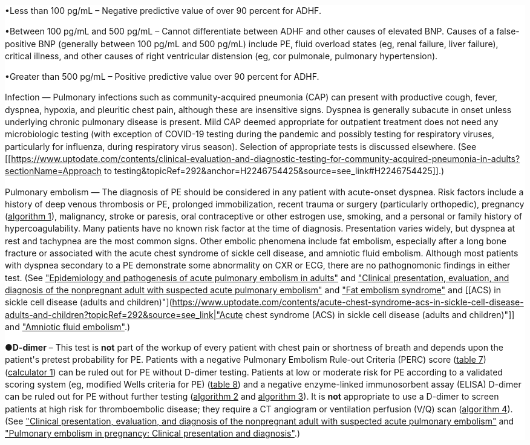 •Less than 100 pg/mL – Negative predictive value of over 90 percent for ADHF.

•Between 100 pg/mL and 500 pg/mL – Cannot differentiate between ADHF and other causes of elevated BNP. Causes of a false-positive BNP (generally between 100 pg/mL and 500 pg/mL) include PE, fluid overload states (eg, renal failure, liver failure), critical illness, and other causes of right ventricular distension (eg, cor pulmonale, pulmonary hypertension).

•Greater than 500 pg/mL – Positive predictive value over 90 percent for ADHF.

Infection — Pulmonary infections such as community-acquired pneumonia (CAP) can present with productive cough, fever, dyspnea, hypoxia, and pleuritic chest pain, although these are insensitive signs. Dyspnea is generally subacute in onset unless underlying chronic pulmonary disease is present. Mild CAP deemed appropriate for outpatient treatment does not need any microbiologic testing (with exception of COVID-19 testing during the pandemic and possibly testing for respiratory viruses, particularly for influenza, during respiratory virus season). Selection of appropriate tests is discussed elsewhere. (See [[https://www.uptodate.com/contents/clinical-evaluation-and-diagnostic-testing-for-community-acquired-pneumonia-in-adults?sectionName=Approach to testing&topicRef=292&anchor=H2246754425&source=see_link#H2246754425]].)

Pulmonary embolism — The diagnosis of PE should be considered in any patient with acute-onset dyspnea. Risk factors include a history of deep venous thrombosis or PE, prolonged immobilization, recent trauma or surgery (particularly orthopedic), pregnancy ([algorithm 1](https://www.uptodate.com/contents/image?imageKey=PULM%2F140996&topicKey=EM%2F292&source=see_link)), malignancy, stroke or paresis, oral contraceptive or other estrogen use, smoking, and a personal or family history of hypercoagulability. Many patients have no known risk factor at the time of diagnosis. Presentation varies widely, but dyspnea at rest and tachypnea are the most common signs. Other embolic phenomena include fat embolism, especially after a long bone fracture or associated with the acute chest syndrome of sickle cell disease, and amniotic fluid embolism. Although most patients with dyspnea secondary to a PE demonstrate some abnormality on CXR or ECG, there are no pathognomonic findings in either test. (See ["Epidemiology and pathogenesis of acute pulmonary embolism in adults"](https://www.uptodate.com/contents/epidemiology-and-pathogenesis-of-acute-pulmonary-embolism-in-adults?topicRef=292&source=see_link) and ["Clinical presentation, evaluation, and diagnosis of the nonpregnant adult with suspected acute pulmonary embolism"](https://www.uptodate.com/contents/clinical-presentation-evaluation-and-diagnosis-of-the-nonpregnant-adult-with-suspected-acute-pulmonary-embolism?topicRef=292&source=see_link) and ["Fat embolism syndrome"](https://www.uptodate.com/contents/fat-embolism-syndrome?topicRef=292&source=see_link) and [[ACS) in sickle cell disease (adults and children)"](https://www.uptodate.com/contents/acute-chest-syndrome-acs-in-sickle-cell-disease-adults-and-children?topicRef=292&source=see_link|"Acute chest syndrome (ACS) in sickle cell disease (adults and children)"]] and ["Amniotic fluid embolism"](https://www.uptodate.com/contents/amniotic-fluid-embolism?topicRef=292&source=see_link).)

●**D-dimer** – This test is **not** part of the workup of every patient with chest pain or shortness of breath and depends upon the patient's pretest probability for PE. Patients with a negative Pulmonary Embolism Rule-out Criteria (PERC) score ([table 7](https://www.uptodate.com/contents/image?imageKey=PULM%2F94941&topicKey=EM%2F292&source=see_link)) ([calculator 1](https://www.uptodate.com/contents/calculator-pulmonary-embolism-rule-out-criteria-perc-rule?topicRef=292&source=see_link)) can be ruled out for PE without D-dimer testing. Patients at low or moderate risk for PE according to a validated scoring system (eg, modified Wells criteria for PE) ([table 8](https://www.uptodate.com/contents/image?imageKey=PULM%2F54767&topicKey=EM%2F292&source=see_link)) and a negative enzyme-linked immunosorbent assay (ELISA) D-dimer can be ruled out for PE without further testing ([algorithm 2](https://www.uptodate.com/contents/image?imageKey=PULM%2F113963&topicKey=EM%2F292&source=see_link) and [algorithm 3](https://www.uptodate.com/contents/image?imageKey=PULM%2F113962&topicKey=EM%2F292&source=see_link)). It is **not** appropriate to use a D-dimer to screen patients at high risk for thromboembolic disease; they require a CT angiogram or ventilation perfusion (V/Q) scan ([algorithm 4](https://www.uptodate.com/contents/image?imageKey=PULM%2F113961&topicKey=EM%2F292&source=see_link)). (See ["Clinical presentation, evaluation, and diagnosis of the nonpregnant adult with suspected acute pulmonary embolism"](https://www.uptodate.com/contents/clinical-presentation-evaluation-and-diagnosis-of-the-nonpregnant-adult-with-suspected-acute-pulmonary-embolism?topicRef=292&source=see_link) and ["Pulmonary embolism in pregnancy: Clinical presentation and diagnosis"](https://www.uptodate.com/contents/pulmonary-embolism-in-pregnancy-clinical-presentation-and-diagnosis?topicRef=292&source=see_link).)

